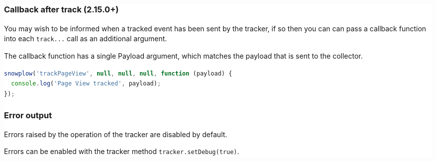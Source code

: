 ### Callback after track (2.15.0+)

You may wish to be informed when a tracked event has been sent by the tracker, if so then you can can pass a callback function into each `track...` call as an additional argument.

The callback function has a single Payload argument, which matches the payload that is sent to the collector.

```javascript
snowplow('trackPageView', null, null, null, function (payload) {
  console.log('Page View tracked', payload);
});
```

### Error output

Errors raised by the operation of the tracker are disabled by default.

Errors can be enabled with the tracker method `tracker.setDebug(true)`.
